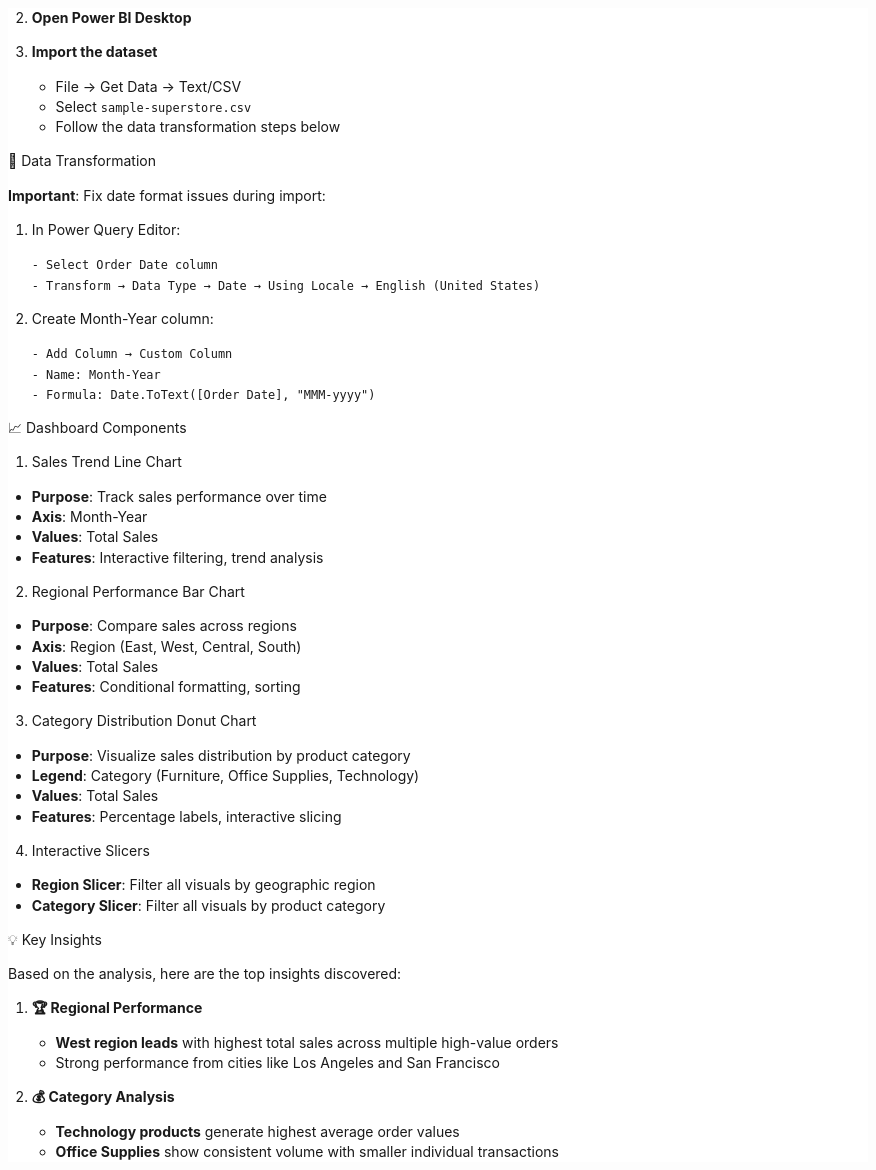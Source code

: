 2. **Open Power BI Desktop**

3. **Import the dataset**
   - File → Get Data → Text/CSV
   - Select `sample-superstore.csv`
   - Follow the data transformation steps below

 🔧 Data Transformation

**Important**: Fix date format issues during import:

1. In Power Query Editor:
   ```
   - Select Order Date column
   - Transform → Data Type → Date → Using Locale → English (United States)
   ```

2. Create Month-Year column:
   ```
   - Add Column → Custom Column
   - Name: Month-Year
   - Formula: Date.ToText([Order Date], "MMM-yyyy")
   ```

 📈 Dashboard Components

 1. Sales Trend Line Chart
- **Purpose**: Track sales performance over time
- **Axis**: Month-Year
- **Values**: Total Sales
- **Features**: Interactive filtering, trend analysis

2. Regional Performance Bar Chart
- **Purpose**: Compare sales across regions
- **Axis**: Region (East, West, Central, South)
- **Values**: Total Sales
- **Features**: Conditional formatting, sorting

 3. Category Distribution Donut Chart
- **Purpose**: Visualize sales distribution by product category
- **Legend**: Category (Furniture, Office Supplies, Technology)
- **Values**: Total Sales
- **Features**: Percentage labels, interactive slicing

 4. Interactive Slicers
- **Region Slicer**: Filter all visuals by geographic region
- **Category Slicer**: Filter all visuals by product category

 💡 Key Insights

Based on the analysis, here are the top insights discovered:

1. **🏆 Regional Performance**
   - **West region leads** with highest total sales across multiple high-value orders
   - Strong performance from cities like Los Angeles and San Francisco

2. **💰 Category Analysis**
   - **Technology products** generate highest average order values
   - **Office Supplies** show consistent volume with smaller individual transactions

